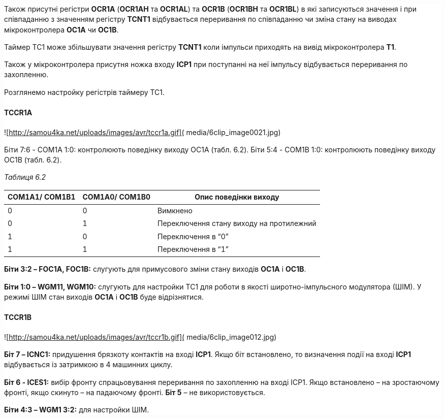 Також присутні регістри **OCR1A** (**OCR1AH** та **OCR1AL**) та **OCR1B** (**OCR1BH** та **OCR1BL**) в які записуються значення і при співпаданню з значенням регістру **TCNT1** відбувається переривання по співпаданню чи зміна стану на виводах мікроконтролера **OC1A** чи  **OC1B**. 

Таймер ТС1 може збільшувати значення регістру **TCNT1** коли імпульси приходять на вивід мікроконтролера **Т1**.

Також у мікроконтролера присутня ножка входу **ICP1** при поступанні на неї імпульсу відбувається переривання по захопленню.

Розглянемо настройку регістрів таймеру ТС1.

#### TCCR1A

![http://samou4ka.net/uploads/images/avr/tccr1a.gif]( media/6clip_image0021.jpg)

Біти 7:6 - COM1A 1:0: контролюють поведінку виходу OC1A (табл. 6.2).
Біти 5:4 - COM1B 1:0: контролюють поведінку виходу OC1B (табл. 6.2).

*Таблиця 6.2*

| **COM1A1/**  **COM1B1** | **COM1A0/**  **COM1B0** | Опис поведінки виходу                    |
| ----------------------- | ----------------------- | ---------------------------------------- |
| 0                       | 0                       | Вимкнено                                 |
| 0                       | 1                       | Переключення стану виходу на протилежний |
| 1                       | 0                       | Переключення в “0”                       |
| 1                       | 1                       | Переключення в “1”                       |

 **Біти 3:2 – FOC1A, FOC1B:** слугують для примусового зміни стану виходів **OC1A** і **OC1B**.

**Біти 1:0 – WGM11, WGM10:** слугують для настройки ТС1 для роботи в якості широтно-імпульсного модулятора (ШІМ). У режимі ШІМ стан виходів **OC1A** і **OC1B** буде відрізнятися.

#### TCCR1B

![http://samou4ka.net/uploads/images/avr/tccr1b.gif]( media/6clip_image012.jpg)

**Біт 7 – ICNC1:** придушення брязкоту контактів на вході **ICP1**. Якщо біт встановлено, то визначення події на вході **ICP1** відбувається із затримкою в 4 машинних циклу.

**Біт 6 - ICES1:** вибір фронту спрацьовування переривання по захопленню на вході ICP1. Якщо встановлено – на зростаючому фронті, якщо скинуто – на падаючому фронті.
 **Біт 5** – не використовується.

**Біти 4:3 – WGM1 3:2:** для настройки ШІМ.
